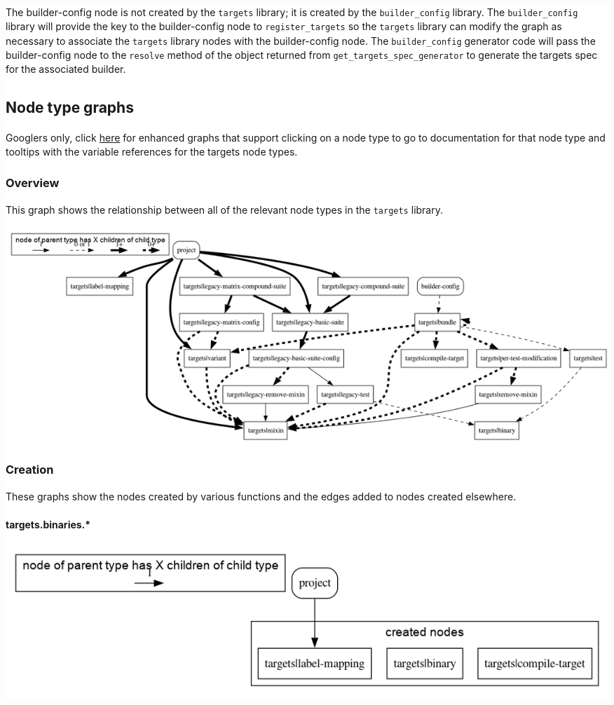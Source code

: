 The builder-config node is not created by the `targets` library; it is created by the `builder_config` library. The `builder_config` library will provide the key to the builder-config node to `register_targets` so the `targets` library can modify the graph as necessary to associate the `targets` library nodes with the builder-config node. The `builder_config` generator code will pass the builder-config node to the `resolve` method of the object returned from `get_targets_spec_generator` to generate the targets spec for the associated builder.

## Node type graphs

Googlers only, click [here](https://g3doc.corp.google.com/company/teams/chrome/ops/engprod/browser_infra/starlark/targets-internal.md?cl=head) for enhanced graphs that support clicking on a node type to go to documentation for that node type and tooltips with the variable references for the targets node types.

### Overview

This graph shows the relationship between all of the relevant node types in the
`targets` library.

![overview graph](img/overview.png)

### Creation

These graphs show the nodes created by various functions and the edges added to
nodes created elsewhere.

#### targets.binaries.*

![targets.binaries.* graph](img/creation/targets-binaries.png)
